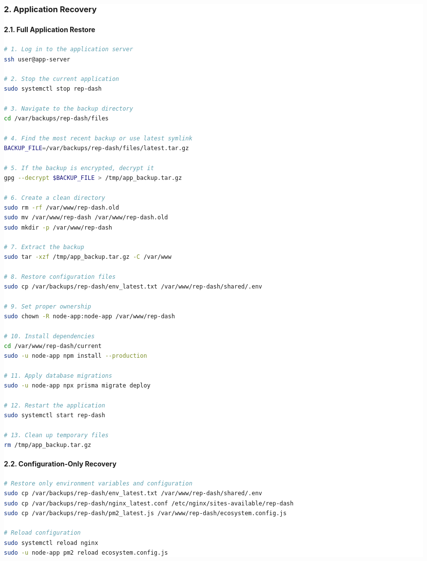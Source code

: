 ### 2. Application Recovery

#### 2.1. Full Application Restore

```bash
# 1. Log in to the application server
ssh user@app-server

# 2. Stop the current application
sudo systemctl stop rep-dash

# 3. Navigate to the backup directory
cd /var/backups/rep-dash/files

# 4. Find the most recent backup or use latest symlink
BACKUP_FILE=/var/backups/rep-dash/files/latest.tar.gz

# 5. If the backup is encrypted, decrypt it
gpg --decrypt $BACKUP_FILE > /tmp/app_backup.tar.gz

# 6. Create a clean directory
sudo rm -rf /var/www/rep-dash.old
sudo mv /var/www/rep-dash /var/www/rep-dash.old
sudo mkdir -p /var/www/rep-dash

# 7. Extract the backup
sudo tar -xzf /tmp/app_backup.tar.gz -C /var/www

# 8. Restore configuration files
sudo cp /var/backups/rep-dash/env_latest.txt /var/www/rep-dash/shared/.env

# 9. Set proper ownership
sudo chown -R node-app:node-app /var/www/rep-dash

# 10. Install dependencies
cd /var/www/rep-dash/current
sudo -u node-app npm install --production

# 11. Apply database migrations
sudo -u node-app npx prisma migrate deploy

# 12. Restart the application
sudo systemctl start rep-dash

# 13. Clean up temporary files
rm /tmp/app_backup.tar.gz
```

#### 2.2. Configuration-Only Recovery

```bash
# Restore only environment variables and configuration
sudo cp /var/backups/rep-dash/env_latest.txt /var/www/rep-dash/shared/.env
sudo cp /var/backups/rep-dash/nginx_latest.conf /etc/nginx/sites-available/rep-dash
sudo cp /var/backups/rep-dash/pm2_latest.js /var/www/rep-dash/ecosystem.config.js

# Reload configuration
sudo systemctl reload nginx
sudo -u node-app pm2 reload ecosystem.config.js
```
